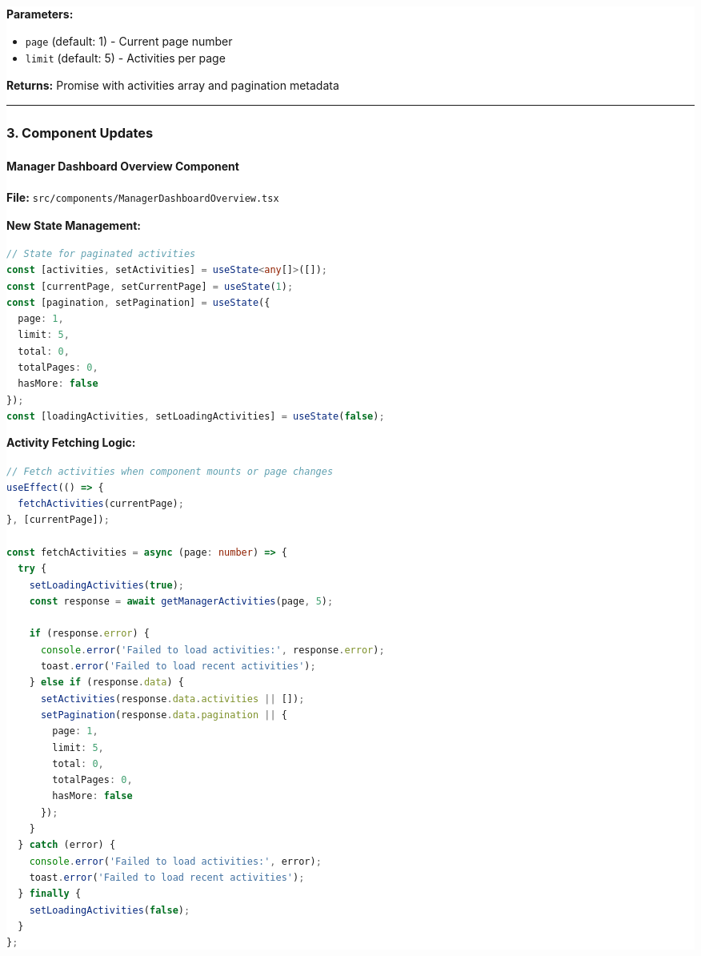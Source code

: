 **Parameters:**
- `page` (default: 1) - Current page number
- `limit` (default: 5) - Activities per page

**Returns:** Promise with activities array and pagination metadata

---

### 3. Component Updates

#### Manager Dashboard Overview Component
**File:** `src/components/ManagerDashboardOverview.tsx`

**New State Management:**
```typescript
// State for paginated activities
const [activities, setActivities] = useState<any[]>([]);
const [currentPage, setCurrentPage] = useState(1);
const [pagination, setPagination] = useState({
  page: 1,
  limit: 5,
  total: 0,
  totalPages: 0,
  hasMore: false
});
const [loadingActivities, setLoadingActivities] = useState(false);
```

**Activity Fetching Logic:**
```typescript
// Fetch activities when component mounts or page changes
useEffect(() => {
  fetchActivities(currentPage);
}, [currentPage]);

const fetchActivities = async (page: number) => {
  try {
    setLoadingActivities(true);
    const response = await getManagerActivities(page, 5);
    
    if (response.error) {
      console.error('Failed to load activities:', response.error);
      toast.error('Failed to load recent activities');
    } else if (response.data) {
      setActivities(response.data.activities || []);
      setPagination(response.data.pagination || {
        page: 1,
        limit: 5,
        total: 0,
        totalPages: 0,
        hasMore: false
      });
    }
  } catch (error) {
    console.error('Failed to load activities:', error);
    toast.error('Failed to load recent activities');
  } finally {
    setLoadingActivities(false);
  }
};
```

